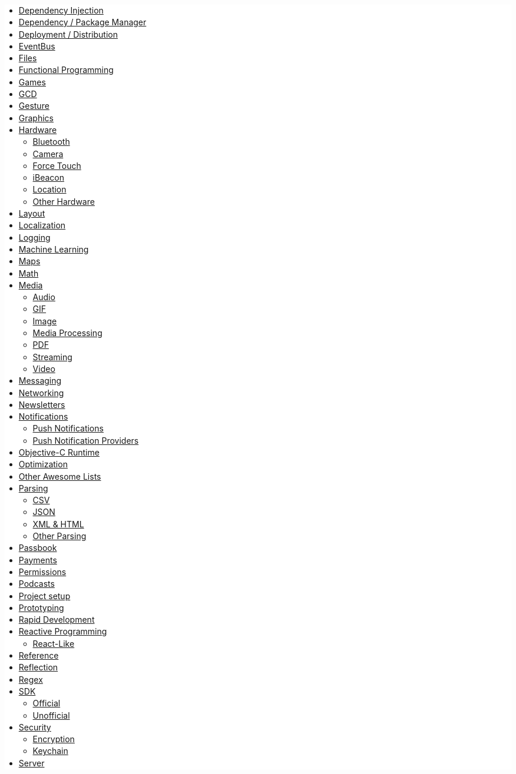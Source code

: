 *   [Dependency Injection](#dependency-injection)
*   [Dependency / Package Manager](#dependency--package-manager)
*   [Deployment / Distribution](#deployment--distribution)
*   [EventBus](#eventbus)
*   [Files](#files)
*   [Functional Programming](#functional-programming)
*   [Games](#games)
*   [GCD](#gcd)
*   [Gesture](#gesture)
*   [Graphics](#graphics)
*   [Hardware](#hardware)
    *   [Bluetooth](#bluetooth)
    *   [Camera](#camera)
    *   [Force Touch](#force-touch)
    *   [iBeacon](#ibeacon)
    *   [Location](#location)
    *   [Other Hardware](#other-hardware)
*   [Layout](#layout)
*   [Localization](#localization)
*   [Logging](#logging)
*   [Machine Learning](#machine-learning)
*   [Maps](#maps)
*   [Math](#math)
*   [Media](#media)
    *   [Audio](#audio)
    *   [GIF](#gif)
    *   [Image](#image)
    *   [Media Processing](#media-processing)
    *   [PDF](#pdf)
    *   [Streaming](#streaming)
    *   [Video](#video)
*   [Messaging](#messaging)
*   [Networking](#networking)
*   [Newsletters](#newsletters)
*   [Notifications](#notifications)
    *   [Push Notifications](#push-notifications)
    *   [Push Notification Providers](#push-notification-providers)
*   [Objective-C Runtime](#objective-c-runtime)
*   [Optimization](#optimization)
*   [Other Awesome Lists](#other-awesome-lists)
*   [Parsing](#parsing)
    *   [CSV](#csv)
    *   [JSON](#json)
    *   [XML & HTML](#xml--html)
    *   [Other Parsing](#other-parsing)
*   [Passbook](#passbook)
*   [Payments](#payments)
*   [Permissions](#permissions)
*   [Podcasts](#podcasts)
*   [Project setup](#project-setup)
*   [Prototyping](#prototyping)
*   [Rapid Development](#rapid-development)
*   [Reactive Programming](#reactive-programming)
    *   [React-Like](#react-like)
*   [Reference](#reference)
*   [Reflection](#reflection)
*   [Regex](#regex)
*   [SDK](#sdk)
    *   [Official](#official)
    *   [Unofficial](#unofficial)
*   [Security](#security)
    *   [Encryption](#encryption)
    *   [Keychain](#keychain)
*   [Server](#server)